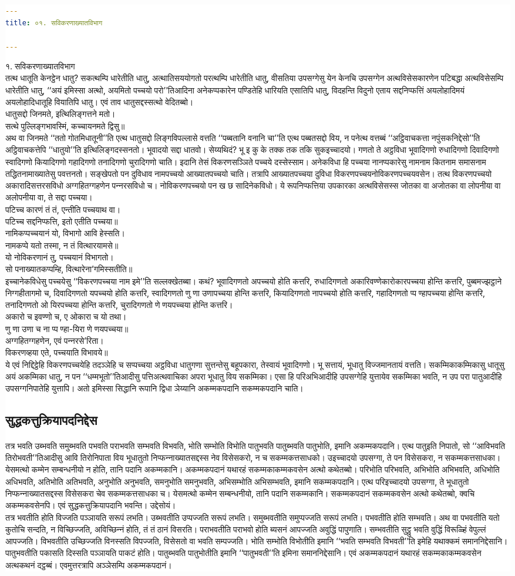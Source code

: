 ```yaml
---
title: ०१. सविकरणाख्यातविभाग

---
```

१. सविकरणाख्यातविभाग  
तत्थ धातूति केनट्ठेन धातु? सकत्थम्पि धारेतीति धातु, अत्थातिसययोगतो परत्थम्पि धारेतीति धातु, वीसतिया उपसग्गेसु येन केनचि उपसग्गेन अत्थविसेसकारणेन पटिबद्धा अत्थविसेसम्पि धारेतीति धातु, ‘‘अयं इमिस्सा अत्थो, अयमितो पच्‍चयो परो’’तिआदिना अनेकप्पकारेन पण्डितेहि धारियति एसातिपि धातु, विदहन्ति विदुनो एताय सद्दनिप्फत्तिं अयलोहादिमयं अयलोहादिधातूहि वियातिपि धातु। एवं ताव धातुसद्दस्सत्थो वेदितब्बो।  
धातुसद्दो जिनमते, इत्थिलिङ्गत्तने मतो।  
सत्थे पुल्‍लिङ्गभावस्मिं, कच्‍चायनमते द्विसु॥  
अथ वा जिनमते ‘‘ततो गोतमिधातूनी’’ति एत्थ धातुसद्दो लिङ्गविपल्‍लासे वत्तति ‘‘पब्बतानि वनानि चा’’ति एत्थ पब्बतसद्दो विय, न पनेत्थ वत्तब्बं ‘‘अट्ठिवाचकत्ता नपुंसकनिद्देसो’’ति अट्ठिवाचकत्तेपि ‘‘धातुयो’’ति इत्थिलिङ्गदस्सनतो। भूवादयो सद्दा धातवो। सेय्यथिदं? भू इ कु के तक्‍क तक तकि सुकइच्‍चादयो। गणतो ते अट्ठविधा भूवादिगणो रुधादिगणो दिवादिगणो स्वादिगणो कियादिगणो गहादिगणो तनादिगणो चुरादिगणो चाति। इदानि तेसं विकरणसञ्‍ञिते पच्‍चये दस्सेस्साम। अनेकविधा हि पच्‍चया नानप्पकारेसु नामनाम कितनाम समासनाम तद्धितनामाख्यातेसु पवत्तनतो। सङ्खेपतो पन दुविधाव नामपच्‍चयो आख्यातपच्‍चयो चाति। तत्रापि आख्यातपच्‍चया दुविधा विकरणपच्‍चयनोविकरणपच्‍चयवसेन। तत्थ विकरणपच्‍चयो अकारादिसत्तरसविधो अग्गहितग्गहणेन पन्‍नरसविधो च। नोविकरणपच्‍चयो पन ख छ सादिनेकविधो। ये रूपनिप्फत्तिया उपकारका अत्थविसेसस्स जोतका वा अजोतका वा लोपनीया वा अलोपनीया वा, ते सद्दा पच्‍चया।  
पटिच्‍च कारणं तं तं, एन्तीति पच्‍चयाथ वा।  
पटिच्‍च सद्दनिप्फत्ति, इतो एतीति पच्‍चया॥  
नामिकप्पच्‍चयानं यो, विभागो आवि हेस्सति।  
नामकप्पे यतो तस्मा, न तं वित्थारयामसे॥  
यो नोविकरणानं तु, पच्‍चयानं विभागतो।  
सो पनाख्यातकप्पम्हि, वित्थारेना’गमिस्सतीति॥  
इच्‍चानेकविधेसु पच्‍चयेसु ‘‘विकरणपच्‍चया नाम इमे’’ति सल्‍लक्खेतब्बा। कथं? भूवादिगणतो अपच्‍चयो होति कत्तरि, रुधादिगणतो अकारिवण्णेकारोकारपच्‍चया होन्ति कत्तरि, पुब्बमज्झट्ठाने निग्गहीतागमो च, दिवादिगणतो यपच्‍चयो होति कत्तरि, स्वादिगणतो णु णा उणापच्‍चया होन्ति कत्तरि, कियादिगणतो नापच्‍चयो होति कत्तरि, गहादिगणतो प्प ण्हापच्‍चया होन्ति कत्तरि, तनादिगणतो ओ यिरपच्‍चया होन्ति कत्तरि, चुरादिगणतो णे णयपच्‍चया होन्ति कत्तरि।  
अकारो च इवण्णो च, ए ओकारा च यो तथा।  
णु णा उणा च ना प्प ण्हा-यिरा णे णयपच्‍चया॥  
अग्गहितग्गहणेन, एवं पन्‍नरसे’रिता।  
विकरणव्हया एते, पच्‍चयाति विभावये॥  
ये एवं निद्दिट्ठेहि विकरणपच्‍चयेहि तदञ्‍ञेहि च सप्पच्‍चया अट्ठविधा धातुगणा सुत्तन्तेसु बहूपकारा, तेस्वायं भूवादिगणो। भू सत्तायं, भूधातु विज्‍जमानतायं वत्तति। सकम्मिकाकम्मिकासु धातूसु अयं अकम्मिका धातु, न पन ‘‘धम्मभूतो’’तिआदीसु पत्तिअत्थवाचिका अपरा भूधातु विय सकम्मिका। एसा हि परिअभिआदीहि उपसग्गेहि युत्तायेव सकम्मिका भवति, न उप परा पातुआदीहि उपसग्गनिपातेहि युत्तापि। अतो इमिस्सा सिद्धानि रूपानि द्विधा ञेय्यानि अकम्मकपदानि सकम्मकपदानि चाति।  


## सुद्धकत्तुक्रियापदनिद्देस

तत्र भवति उब्भवति समुब्भवति पभवति पराभवति सम्भवति विभवति, भोति सम्भोति विभोति पातुभवति पातुब्भवति पातुभोति, इमानि अकम्मकपदानि। एत्थ पातुइति निपातो, सो ‘‘आविभवति तिरोभवती’’तिआदीसु आवि तिरोनिपाता विय भूधातुतो निप्फन्‍नाख्यातसद्दस्स नेव विसेसकरो, न च सकम्मकत्तसाधको। उइच्‍चादयो उपसग्गा, ते पन विसेसकरा, न सकम्मकत्तसाधका। येसमत्थो कम्मेन सम्बन्धनीयो न होति, तानि पदानि अकम्मकानि। अकम्मकपदानं यथारहं सकम्मकाकम्मकवसेन अत्थो कथेतब्बो। परिभोति परिभवति, अभिभोति अभिभवति, अधिभोति अधिभवति, अतिभोति अतिभवति, अनुभोति अनुभवति, समनुभोति समनुभवति, अभिसम्भोति अभिसम्भवति, इमानि सकम्मकपदानि। एत्थ परिइच्‍चादयो उपसग्गा, ते भूधातुतो निप्फन्‍नाख्यातसद्दस्स विसेसकरा चेव सकम्मकत्तसाधका च। येसमत्थो कम्मेन सम्बन्धनीयो, तानि पदानि सकम्मकानि। सकम्मकपदानं सकम्मकवसेन अत्थो कथेतब्बो, क्‍वचि अकम्मकवसेनपि। एवं सुद्धकत्तुक्रियापदानि भवन्ति। उद्देसोयं।  
तत्र भवतीति होति विज्‍जति पञ्‍ञायति सरूपं लभति। उब्भवतीति उप्पज्‍जति सरूपं लभति। समुब्भवतीति समुप्पज्‍जति सरूपं लभति। पभवतीति होति सम्भवति। अथ वा पभवतीति यतो कुतोचि सन्दति, न विच्छिज्‍जति, अविच्छिन्‍नं होति, तं तं ठानं विसरति। पराभवतीति पराभवो होति ब्यसनं आपज्‍जति अवुद्धिं पापुणाति। सम्भवतीति सुट्ठु भवति वुद्धिं विरूळ्हिं वेपुल्‍लं आपज्‍जति। विभवतीति उच्छिज्‍जति विनस्सति विपज्‍जति, विसेसतो वा भवति सम्पज्‍जति। भोति सम्भोति विभोतीति इमानि ‘‘भवति सम्भवति विभवती’’ति इमेहि यथाक्‍कमं समाननिद्देसानि। पातुभवतीति पकासति दिस्सति पञ्‍ञायति पाकटं होति। पातुब्भवति पातुभोतीति इमानि ‘‘पातुभवती’’ति इमिना समाननिद्देसानि। एवं अकम्मकपदानं यथारहं सकम्मकाकम्मकवसेन अत्थकथनं दट्ठब्बं। एवमुत्तरत्रापि अञ्‍ञेसम्पि अकम्मकपदानं।  